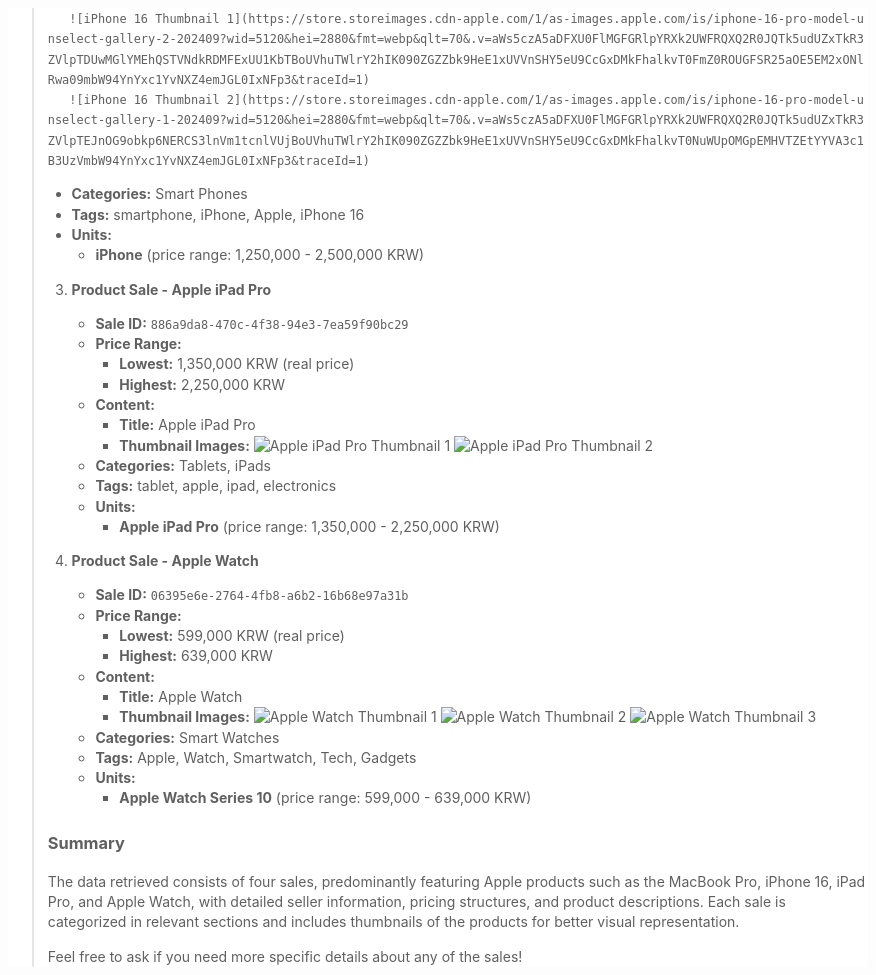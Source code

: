 >        ![iPhone 16 Thumbnail 1](https://store.storeimages.cdn-apple.com/1/as-images.apple.com/is/iphone-16-pro-model-unselect-gallery-2-202409?wid=5120&hei=2880&fmt=webp&qlt=70&.v=aWs5czA5aDFXU0FlMGFGRlpYRXk2UWFRQXQ2R0JQTk5udUZxTkR3ZVlpTDUwMGlYMEhQSTVNdkRDMFExUU1KbTBoUVhuTWlrY2hIK090ZGZZbk9HeE1xUVVnSHY5eU9CcGxDMkFhalkvT0FmZ0ROUGFSR25aOE5EM2xONlRwa09mbW94YnYxc1YvNXZ4emJGL0IxNFp3&traceId=1)
>        ![iPhone 16 Thumbnail 2](https://store.storeimages.cdn-apple.com/1/as-images.apple.com/is/iphone-16-pro-model-unselect-gallery-1-202409?wid=5120&hei=2880&fmt=webp&qlt=70&.v=aWs5czA5aDFXU0FlMGFGRlpYRXk2UWFRQXQ2R0JQTk5udUZxTkR3ZVlpTEJnOG9obkp6NERCS3lnVm1tcnlVUjBoUVhuTWlrY2hIK090ZGZZbk9HeE1xUVVnSHY5eU9CcGxDMkFhalkvT0NuWUpOMGpEMHVTZEtYYVA3c1B3UzVmbW94YnYxc1YvNXZ4emJGL0IxNFp3&traceId=1)
>    - **Categories:** Smart Phones
>    - **Tags:** smartphone, iPhone, Apple, iPhone 16
>    - **Units:**
>      - **iPhone** (price range: 1,250,000 - 2,500,000 KRW)
> 
> 3. **Product Sale - Apple iPad Pro**
>    - **Sale ID:** `886a9da8-470c-4f38-94e3-7ea59f90bc29`
>    - **Price Range:**
>      - **Lowest:** 1,350,000 KRW (real price)
>      - **Highest:** 2,250,000 KRW
>    - **Content:**
>      - **Title:** Apple iPad Pro
>      - **Thumbnail Images:**
>        ![Apple iPad Pro Thumbnail 1](https://store.storeimages.cdn-apple.com/1/as-images.apple.com/is/ipad-pro-model-select-gallery-2-202405?wid=5120&hei=2880&fmt=webp&qlt=70&.v=cXN0QTVTNDBtbGIzcy91THBPRThnMkpvMjZnN3E5aGRZVXJIWmhFMitJSU9WV3R2ZHdZMXRzTjZIcWdMTlg4eUJQYkhSV3V1dC9oa0s5K3lqMGtUaFMvR01EVDlzK0hIS1J2bTdpY0pVeTBWNTFabEhVdlFNSjJrWGh4dTRLbEk&traceId=1)
>        ![Apple iPad Pro Thumbnail 2](https://store.storeimages.cdn-apple.com/1/as-images.apple.com/is/ipad-pro-model-select-gallery-1-202405?wid=5120&hei=2880&fmt=webp&qlt=70&.v=cXN0QTVTNDBtbGIzcy91THBPRThnNE5sSFgwakNWNmlhZ2d5NGpHdllWY09WV3R2ZHdZMXRzTjZIcWdMTlg4eUJQYkhSV3V1dC9oa0s5K3lqMGtUaFMvR01EVDlzK0hIS1J2bTdpY0pVeTF1Yy9kL1dQa3EzdWh4Nzk1ZnZTYWY&traceId=1)
>    - **Categories:** Tablets, iPads
>    - **Tags:** tablet, apple, ipad, electronics
>    - **Units:**
>      - **Apple iPad Pro** (price range: 1,350,000 - 2,250,000 KRW)
> 
> 4. **Product Sale - Apple Watch**
>    - **Sale ID:** `06395e6e-2764-4fb8-a6b2-16b68e97a31b`
>    - **Price Range:**
>      - **Lowest:** 599,000 KRW (real price)
>      - **Highest:** 639,000 KRW
>    - **Content:**
>      - **Title:** Apple Watch
>      - **Thumbnail Images:**
>        ![Apple Watch Thumbnail 1](https://store.storeimages.cdn-apple.com/8756/as-images.apple.com/is/s10-case-unselect-gallery-3-202409?wid=5120&hei=3280&fmt=p-jpg&qlt=80&.v=1725424165167)
>        ![Apple Watch Thumbnail 2](https://store.storeimages.cdn-apple.com/8756/as-images.apple.com/is/s10-case-unselect-gallery-2-202409?wid=5120&hei=3280&fmt=p-jpg&qlt=80&.v=1725424163577)
>        ![Apple Watch Thumbnail 3](https://store.storeimages.cdn-apple.com/8756/as-images.apple.com/is/s10-case-unselect-gallery-1-202409?wid=5120&hei=3280&fmt=p-jpg&qlt=80&.v=1724620940808)
>    - **Categories:** Smart Watches
>    - **Tags:** Apple, Watch, Smartwatch, Tech, Gadgets
>    - **Units:**
>      - **Apple Watch Series 10** (price range: 599,000 - 639,000 KRW)
> 
> ### Summary
> The data retrieved consists of four sales, predominantly featuring Apple products such as the MacBook Pro, iPhone 16, iPad Pro, and Apple Watch, with detailed seller information, pricing structures, and product descriptions. Each sale is categorized in relevant sections and includes thumbnails of the products for better visual representation.
> 
> Feel free to ask if you need more specific details about any of the sales!
